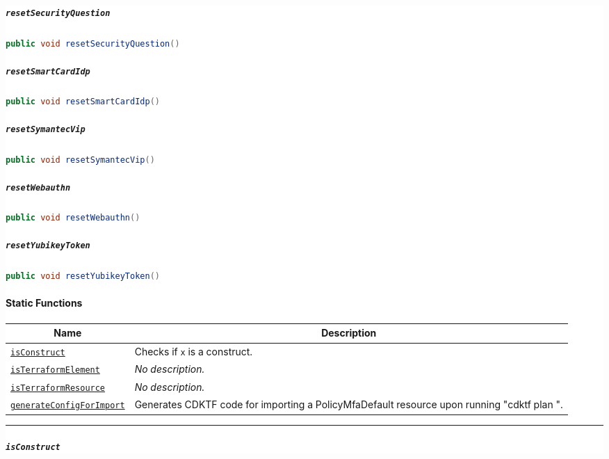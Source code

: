 ##### `resetSecurityQuestion` <a name="resetSecurityQuestion" id="@cdktf/provider-okta.policyMfaDefault.PolicyMfaDefault.resetSecurityQuestion"></a>

```java
public void resetSecurityQuestion()
```

##### `resetSmartCardIdp` <a name="resetSmartCardIdp" id="@cdktf/provider-okta.policyMfaDefault.PolicyMfaDefault.resetSmartCardIdp"></a>

```java
public void resetSmartCardIdp()
```

##### `resetSymantecVip` <a name="resetSymantecVip" id="@cdktf/provider-okta.policyMfaDefault.PolicyMfaDefault.resetSymantecVip"></a>

```java
public void resetSymantecVip()
```

##### `resetWebauthn` <a name="resetWebauthn" id="@cdktf/provider-okta.policyMfaDefault.PolicyMfaDefault.resetWebauthn"></a>

```java
public void resetWebauthn()
```

##### `resetYubikeyToken` <a name="resetYubikeyToken" id="@cdktf/provider-okta.policyMfaDefault.PolicyMfaDefault.resetYubikeyToken"></a>

```java
public void resetYubikeyToken()
```

#### Static Functions <a name="Static Functions" id="Static Functions"></a>

| **Name** | **Description** |
| --- | --- |
| <code><a href="#@cdktf/provider-okta.policyMfaDefault.PolicyMfaDefault.isConstruct">isConstruct</a></code> | Checks if `x` is a construct. |
| <code><a href="#@cdktf/provider-okta.policyMfaDefault.PolicyMfaDefault.isTerraformElement">isTerraformElement</a></code> | *No description.* |
| <code><a href="#@cdktf/provider-okta.policyMfaDefault.PolicyMfaDefault.isTerraformResource">isTerraformResource</a></code> | *No description.* |
| <code><a href="#@cdktf/provider-okta.policyMfaDefault.PolicyMfaDefault.generateConfigForImport">generateConfigForImport</a></code> | Generates CDKTF code for importing a PolicyMfaDefault resource upon running "cdktf plan <stack-name>". |

---

##### `isConstruct` <a name="isConstruct" id="@cdktf/provider-okta.policyMfaDefault.PolicyMfaDefault.isConstruct"></a>
